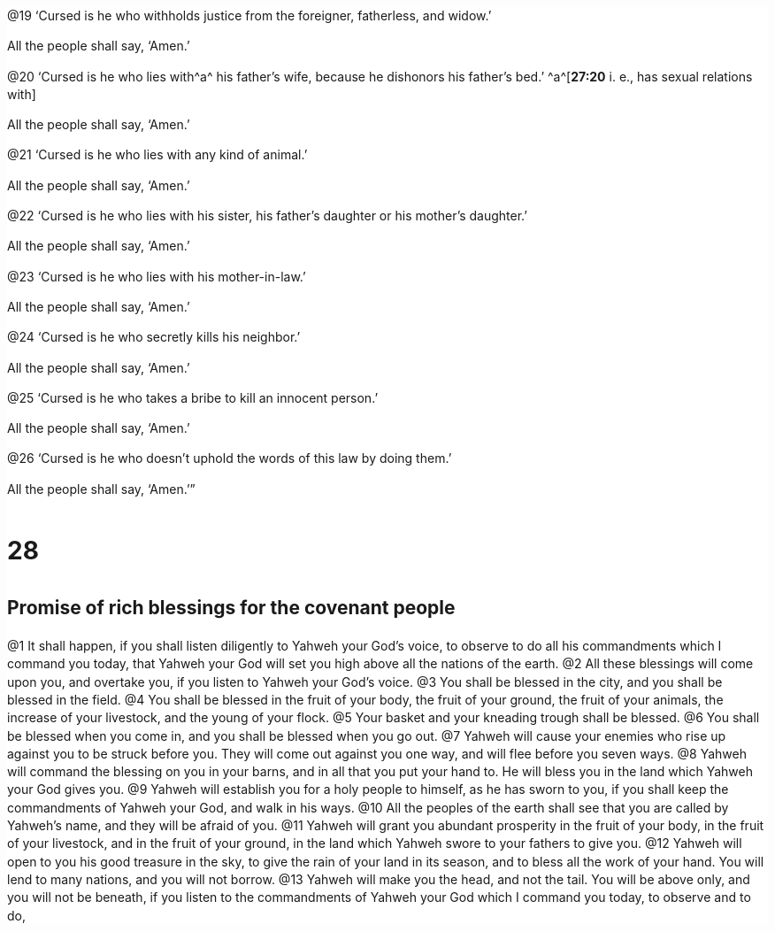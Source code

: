 @19 ‘Cursed is he who withholds justice from the foreigner, fatherless, and widow.’ 

All the people shall say, ‘Amen.’ 

@20 ‘Cursed is he who lies with^a^ his father’s wife, because he dishonors his father’s bed.’ 
^a^[**27:20** i. e., has sexual relations with]

All the people shall say, ‘Amen.’ 

@21 ‘Cursed is he who lies with any kind of animal.’ 

All the people shall say, ‘Amen.’ 

@22 ‘Cursed is he who lies with his sister, his father’s daughter or his mother’s daughter.’ 

All the people shall say, ‘Amen.’ 

@23 ‘Cursed is he who lies with his mother-in-law.’ 

All the people shall say, ‘Amen.’ 

@24 ‘Cursed is he who secretly kills his neighbor.’ 

All the people shall say, ‘Amen.’ 

@25 ‘Cursed is he who takes a bribe to kill an innocent person.’ 

All the people shall say, ‘Amen.’ 

@26 ‘Cursed is he who doesn’t uphold the words of this law by doing them.’ 

All the people shall say, ‘Amen.’” 

# 28 
## Promise of rich blessings for the covenant people
@1 It shall happen, if you shall listen diligently to Yahweh your God’s voice, to observe to do all his commandments which I command you today, that Yahweh your God will set you high above all the nations of the earth. 
@2 All these blessings will come upon you, and overtake you, if you listen to Yahweh your God’s voice. 
@3 You shall be blessed in the city, and you shall be blessed in the field. 
@4 You shall be blessed in the fruit of your body, the fruit of your ground, the fruit of your animals, the increase of your livestock, and the young of your flock. 
@5 Your basket and your kneading trough shall be blessed. 
@6 You shall be blessed when you come in, and you shall be blessed when you go out. 
@7 Yahweh will cause your enemies who rise up against you to be struck before you. They will come out against you one way, and will flee before you seven ways. 
@8 Yahweh will command the blessing on you in your barns, and in all that you put your hand to. He will bless you in the land which Yahweh your God gives you. 
@9 Yahweh will establish you for a holy people to himself, as he has sworn to you, if you shall keep the commandments of Yahweh your God, and walk in his ways. 
@10 All the peoples of the earth shall see that you are called by Yahweh’s name, and they will be afraid of you. 
@11 Yahweh will grant you abundant prosperity in the fruit of your body, in the fruit of your livestock, and in the fruit of your ground, in the land which Yahweh swore to your fathers to give you. 
@12 Yahweh will open to you his good treasure in the sky, to give the rain of your land in its season, and to bless all the work of your hand. You will lend to many nations, and you will not borrow. 
@13 Yahweh will make you the head, and not the tail. You will be above only, and you will not be beneath, if you listen to the commandments of Yahweh your God which I command you today, to observe and to do, 
